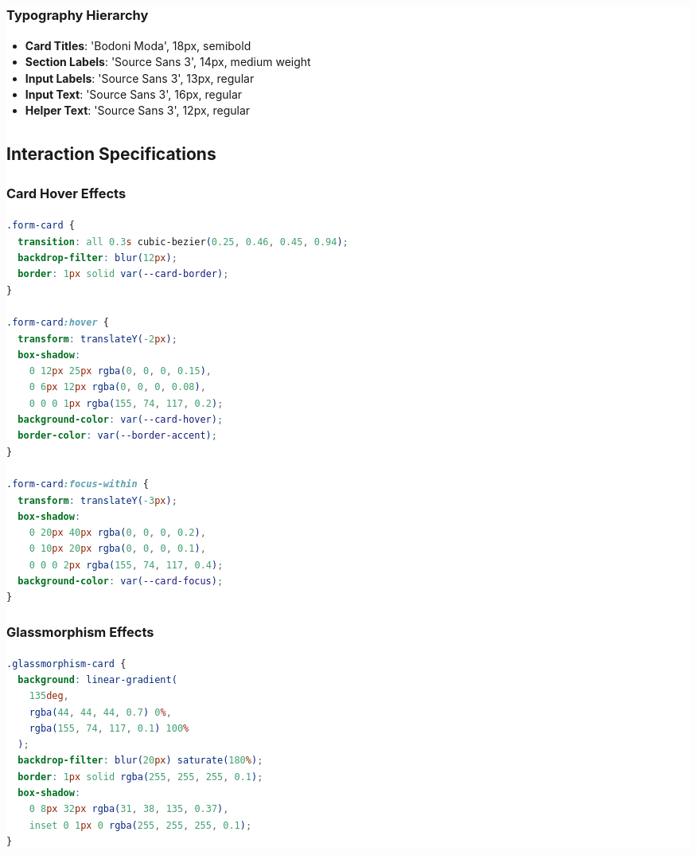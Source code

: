 ### Typography Hierarchy
- **Card Titles**: 'Bodoni Moda', 18px, semibold
- **Section Labels**: 'Source Sans 3', 14px, medium weight
- **Input Labels**: 'Source Sans 3', 13px, regular
- **Input Text**: 'Source Sans 3', 16px, regular
- **Helper Text**: 'Source Sans 3', 12px, regular

## Interaction Specifications

### Card Hover Effects
```css
.form-card {
  transition: all 0.3s cubic-bezier(0.25, 0.46, 0.45, 0.94);
  backdrop-filter: blur(12px);
  border: 1px solid var(--card-border);
}

.form-card:hover {
  transform: translateY(-2px);
  box-shadow: 
    0 12px 25px rgba(0, 0, 0, 0.15),
    0 6px 12px rgba(0, 0, 0, 0.08),
    0 0 0 1px rgba(155, 74, 117, 0.2);
  background-color: var(--card-hover);
  border-color: var(--border-accent);
}

.form-card:focus-within {
  transform: translateY(-3px);
  box-shadow: 
    0 20px 40px rgba(0, 0, 0, 0.2),
    0 10px 20px rgba(0, 0, 0, 0.1),
    0 0 0 2px rgba(155, 74, 117, 0.4);
  background-color: var(--card-focus);
}
```

### Glassmorphism Effects
```css
.glassmorphism-card {
  background: linear-gradient(
    135deg,
    rgba(44, 44, 44, 0.7) 0%,
    rgba(155, 74, 117, 0.1) 100%
  );
  backdrop-filter: blur(20px) saturate(180%);
  border: 1px solid rgba(255, 255, 255, 0.1);
  box-shadow: 
    0 8px 32px rgba(31, 38, 135, 0.37),
    inset 0 1px 0 rgba(255, 255, 255, 0.1);
}
```
